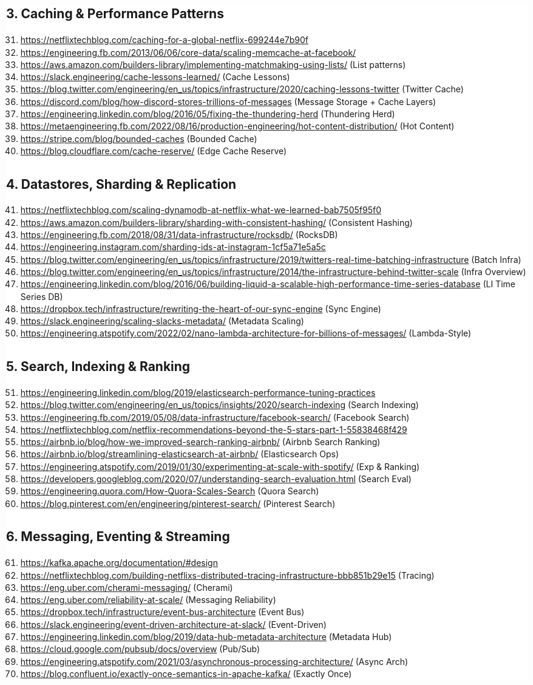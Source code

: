 ## 3. Caching & Performance Patterns
31. https://netflixtechblog.com/caching-for-a-global-netflix-699244e7b90f
32. https://engineering.fb.com/2013/06/06/core-data/scaling-memcache-at-facebook/
33. https://aws.amazon.com/builders-library/implementing-matchmaking-using-lists/  (List patterns) 
34. https://slack.engineering/cache-lessons-learned/  (Cache Lessons)
35. https://blog.twitter.com/engineering/en_us/topics/infrastructure/2020/caching-lessons-twitter  (Twitter Cache)
36. https://discord.com/blog/how-discord-stores-trillions-of-messages  (Message Storage + Cache Layers)
37. https://engineering.linkedin.com/blog/2016/05/fixing-the-thundering-herd  (Thundering Herd)
38. https://metaengineering.fb.com/2022/08/16/production-engineering/hot-content-distribution/  (Hot Content)
39. https://stripe.com/blog/bounded-caches  (Bounded Cache)
40. https://blog.cloudflare.com/cache-reserve/  (Edge Cache Reserve)

## 4. Datastores, Sharding & Replication
41. https://netflixtechblog.com/scaling-dynamodb-at-netflix-what-we-learned-bab7505f95f0
42. https://aws.amazon.com/builders-library/sharding-with-consistent-hashing/  (Consistent Hashing)
43. https://engineering.fb.com/2018/08/31/data-infrastructure/rocksdb/  (RocksDB)
44. https://engineering.instagram.com/sharding-ids-at-instagram-1cf5a71e5a5c
45. https://blog.twitter.com/engineering/en_us/topics/infrastructure/2019/twitters-real-time-batching-infrastructure  (Batch Infra)
46. https://blog.twitter.com/engineering/en_us/topics/infrastructure/2014/the-infrastructure-behind-twitter-scale  (Infra Overview)
47. https://engineering.linkedin.com/blog/2016/06/building-liquid-a-scalable-high-performance-time-series-database  (LI Time Series DB)
48. https://dropbox.tech/infrastructure/rewriting-the-heart-of-our-sync-engine  (Sync Engine)
49. https://slack.engineering/scaling-slacks-metadata/  (Metadata Scaling)
50. https://engineering.atspotify.com/2022/02/nano-lambda-architecture-for-billions-of-messages/  (Lambda-Style)

## 5. Search, Indexing & Ranking
51. https://engineering.linkedin.com/blog/2019/elasticsearch-performance-tuning-practices
52. https://blog.twitter.com/engineering/en_us/topics/insights/2020/search-indexing  (Search Indexing)
53. https://engineering.fb.com/2019/05/08/data-infrastructure/facebook-search/  (Facebook Search)
54. https://netflixtechblog.com/netflix-recommendations-beyond-the-5-stars-part-1-55838468f429
55. https://airbnb.io/blog/how-we-improved-search-ranking-airbnb/  (Airbnb Search Ranking)
56. https://airbnb.io/blog/streamlining-elasticsearch-at-airbnb/  (Elasticsearch Ops)
57. https://engineering.atspotify.com/2019/01/30/experimenting-at-scale-with-spotify/  (Exp & Ranking)
58. https://developers.googleblog.com/2020/07/understanding-search-evaluation.html  (Search Eval)
59. https://engineering.quora.com/How-Quora-Scales-Search  (Quora Search)
60. https://blog.pinterest.com/en/engineering/pinterest-search/  (Pinterest Search)

## 6. Messaging, Eventing & Streaming
61. https://kafka.apache.org/documentation/#design
62. https://netflixtechblog.com/building-netflixs-distributed-tracing-infrastructure-bbb851b29e15  (Tracing)
63. https://eng.uber.com/cherami-messaging/  (Cherami)
64. https://eng.uber.com/reliability-at-scale/  (Messaging Reliability)
65. https://dropbox.tech/infrastructure/event-bus-architecture  (Event Bus)
66. https://slack.engineering/event-driven-architecture-at-slack/  (Event-Driven)
67. https://engineering.linkedin.com/blog/2019/data-hub-metadata-architecture  (Metadata Hub)
68. https://cloud.google.com/pubsub/docs/overview  (Pub/Sub)
69. https://engineering.atspotify.com/2021/03/asynchronous-processing-architecture/  (Async Arch)
70. https://blog.confluent.io/exactly-once-semantics-in-apache-kafka/  (Exactly Once)
